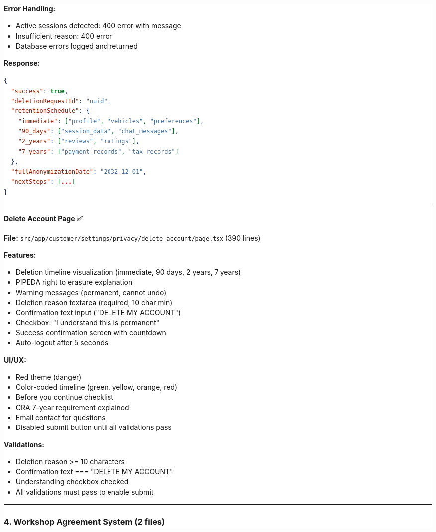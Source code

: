 **Error Handling:**
- Active sessions detected: 400 error with message
- Insufficient reason: 400 error
- Database errors logged and returned

**Response:**
```json
{
  "success": true,
  "deletionRequestId": "uuid",
  "retentionSchedule": {
    "immediate": ["profile", "vehicles", "preferences"],
    "90_days": ["session_data", "chat_messages"],
    "2_years": ["reviews", "ratings"],
    "7_years": ["payment_records", "tax_records"]
  },
  "fullAnonymizationDate": "2032-12-01",
  "nextSteps": [...]
}
```

---

#### Delete Account Page ✅
**File:** `src/app/customer/settings/privacy/delete-account/page.tsx` (390 lines)

**Features:**
- Deletion timeline visualization (immediate, 90 days, 2 years, 7 years)
- PIPEDA right to erasure explanation
- Warning messages (permanent, cannot undo)
- Deletion reason textarea (required, 10 char min)
- Confirmation text input ("DELETE MY ACCOUNT")
- Checkbox: "I understand this is permanent"
- Success confirmation screen with countdown
- Auto-logout after 5 seconds

**UI/UX:**
- Red theme (danger)
- Color-coded timeline (green, yellow, orange, red)
- Before you continue checklist
- CRA 7-year requirement explained
- Email contact for questions
- Disabled submit button until all validations pass

**Validations:**
- Deletion reason >= 10 characters
- Confirmation text === "DELETE MY ACCOUNT"
- Understanding checkbox checked
- All validations must pass to enable submit

---

### 4. Workshop Agreement System (2 files)
